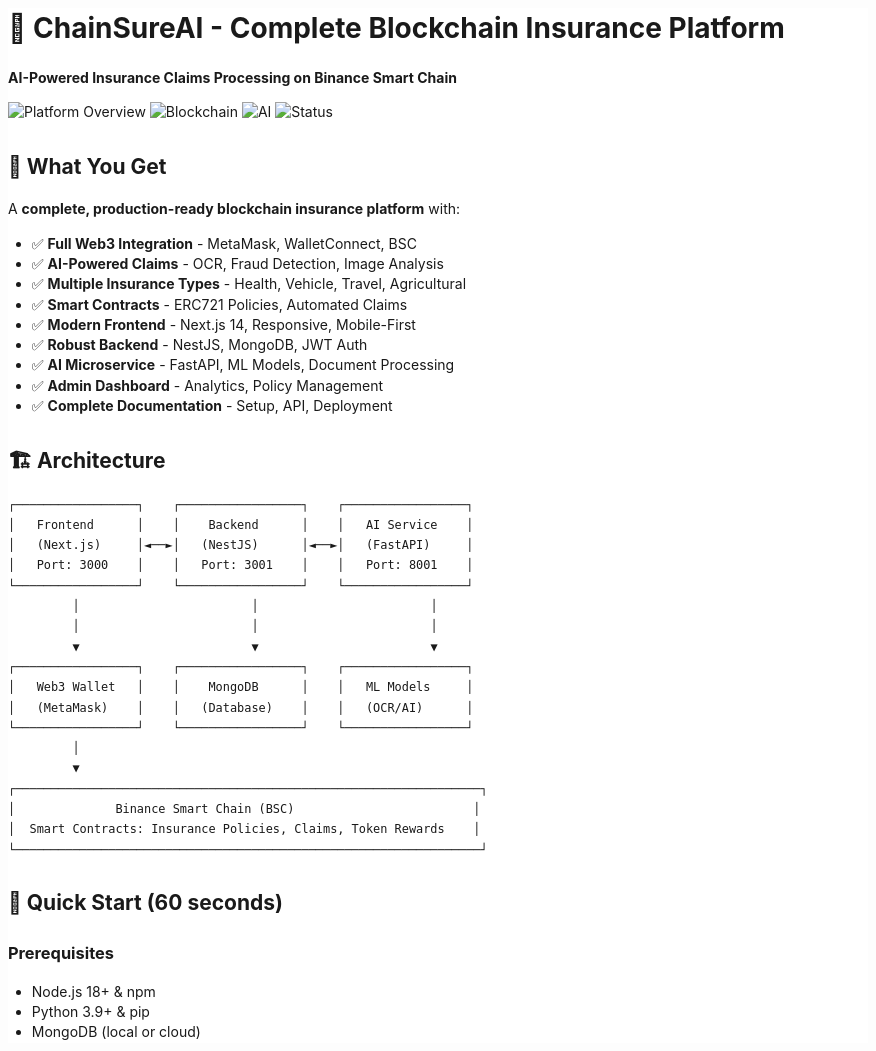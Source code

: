 # 🚀 ChainSureAI - Complete Blockchain Insurance Platform

**AI-Powered Insurance Claims Processing on Binance Smart Chain**

![Platform Overview](https://img.shields.io/badge/Platform-Complete-brightgreen) ![Blockchain](https://img.shields.io/badge/Blockchain-BSC-yellow) ![AI](https://img.shields.io/badge/AI-Enabled-blue) ![Status](https://img.shields.io/badge/Status-Production_Ready-success)

## 🌟 What You Get

A **complete, production-ready blockchain insurance platform** with:

- ✅ **Full Web3 Integration** - MetaMask, WalletConnect, BSC
- ✅ **AI-Powered Claims** - OCR, Fraud Detection, Image Analysis
- ✅ **Multiple Insurance Types** - Health, Vehicle, Travel, Agricultural  
- ✅ **Smart Contracts** - ERC721 Policies, Automated Claims
- ✅ **Modern Frontend** - Next.js 14, Responsive, Mobile-First
- ✅ **Robust Backend** - NestJS, MongoDB, JWT Auth
- ✅ **AI Microservice** - FastAPI, ML Models, Document Processing
- ✅ **Admin Dashboard** - Analytics, Policy Management
- ✅ **Complete Documentation** - Setup, API, Deployment

## 🏗️ Architecture

```
┌─────────────────┐    ┌─────────────────┐    ┌─────────────────┐
│   Frontend      │    │    Backend      │    │   AI Service    │
│   (Next.js)     │◄──►│   (NestJS)      │◄──►│   (FastAPI)     │
│   Port: 3000    │    │   Port: 3001    │    │   Port: 8001    │
└─────────────────┘    └─────────────────┘    └─────────────────┘
         │                        │                        │
         │                        │                        │
         ▼                        ▼                        ▼
┌─────────────────┐    ┌─────────────────┐    ┌─────────────────┐
│   Web3 Wallet   │    │    MongoDB      │    │   ML Models     │
│   (MetaMask)    │    │   (Database)    │    │   (OCR/AI)      │
└─────────────────┘    └─────────────────┘    └─────────────────┘
         │
         ▼
┌─────────────────────────────────────────────────────────────────┐
│              Binance Smart Chain (BSC)                         │
│  Smart Contracts: Insurance Policies, Claims, Token Rewards    │
└─────────────────────────────────────────────────────────────────┘
```

## 🚀 Quick Start (60 seconds)

### Prerequisites
- Node.js 18+ & npm
- Python 3.9+ & pip  
- MongoDB (local or cloud)
